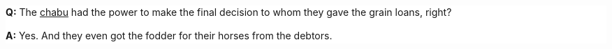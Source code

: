 **Q:**  The <a href="#" data-tooltip="[tib. ཕྱག་སྦུག]** A manager (of estates and endowments) of a monastic college or monastic khamtsen.">chabu</a> had the power to make the final decision to whom they gave the grain loans, right?   

**A:**  Yes. And they even got the fodder for their horses from the debtors.   

